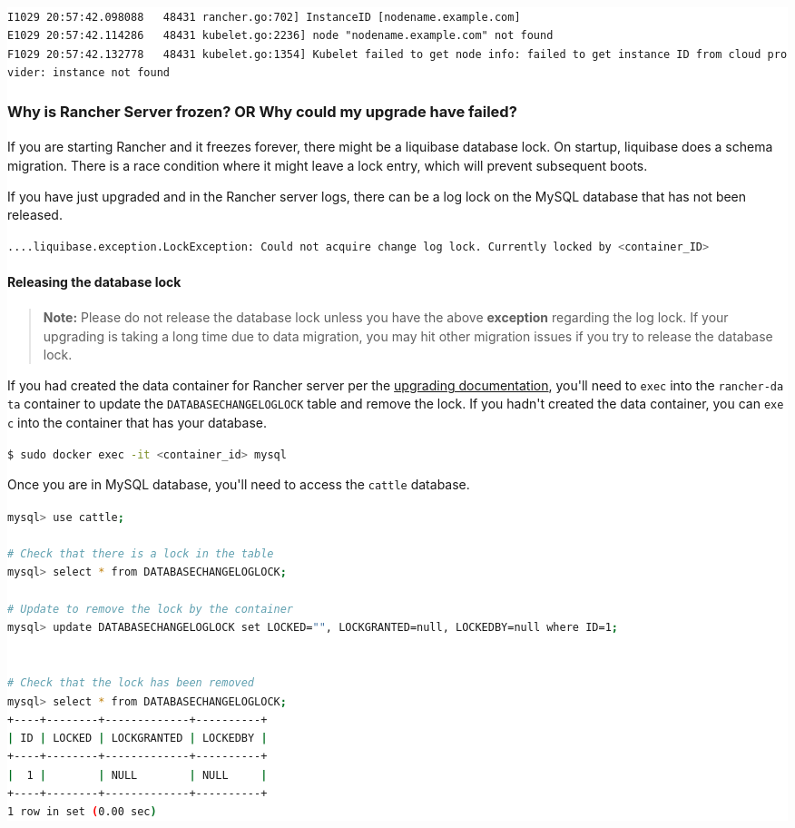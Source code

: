 ```
I1029 20:57:42.098088   48431 rancher.go:702] InstanceID [nodename.example.com]
E1029 20:57:42.114286   48431 kubelet.go:2236] node "nodename.example.com" not found
F1029 20:57:42.132778   48431 kubelet.go:1354] Kubelet failed to get node info: failed to get instance ID from cloud provider: instance not found
```

### Why is Rancher Server frozen? OR Why could my upgrade have failed?

If you are starting Rancher and it freezes forever, there might be a liquibase database lock. On startup, liquibase does a schema migration. There is a race condition where it might leave a lock entry, which will prevent subsequent boots.

If you have just upgraded and in the Rancher server logs, there can be a log lock on the MySQL database that has not been released.

```bash
....liquibase.exception.LockException: Could not acquire change log lock. Currently locked by <container_ID>
```

#### Releasing the database lock

> **Note:** Please do not release the database lock unless you have the above **exception** regarding the log lock. If your upgrading is taking a long time due to data migration, you may hit other migration issues if you try to release the database lock.

If you had created the data container for Rancher server per the [upgrading documentation]({{site.baseurl}}/rancher/{{page.version}}/{{page.lang}}/upgrading/), you'll need to `exec` into the `rancher-data` container to update the  `DATABASECHANGELOGLOCK` table and remove the lock. If you hadn't created the data container, you can `exec` into the container that has your database.

```bash
$ sudo docker exec -it <container_id> mysql
```

Once you are in MySQL database, you'll need to access the `cattle` database.

```bash
mysql> use cattle;

# Check that there is a lock in the table
mysql> select * from DATABASECHANGELOGLOCK;

# Update to remove the lock by the container
mysql> update DATABASECHANGELOGLOCK set LOCKED="", LOCKGRANTED=null, LOCKEDBY=null where ID=1;


# Check that the lock has been removed
mysql> select * from DATABASECHANGELOGLOCK;
+----+--------+-------------+----------+
| ID | LOCKED | LOCKGRANTED | LOCKEDBY |
+----+--------+-------------+----------+
|  1 |        | NULL        | NULL     |
+----+--------+-------------+----------+
1 row in set (0.00 sec)
```
